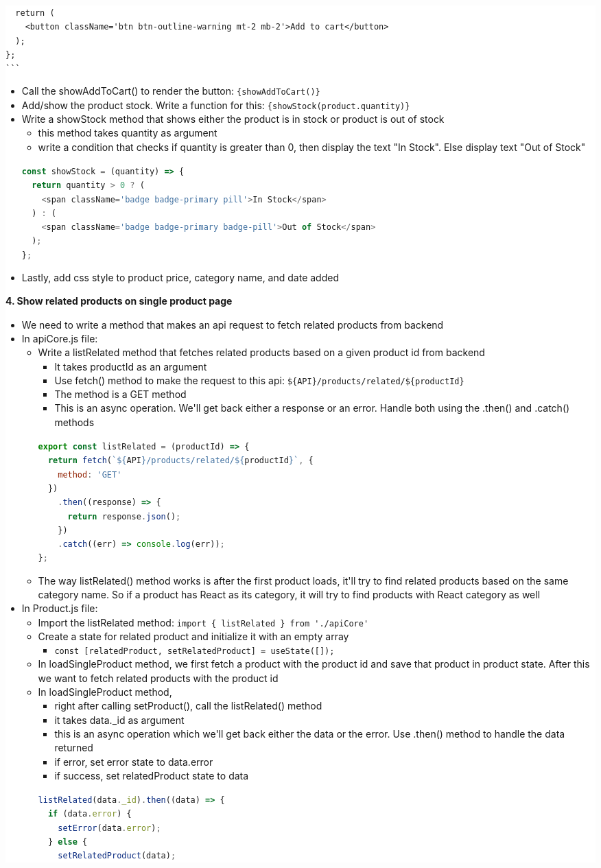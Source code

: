      return (
        <button className='btn btn-outline-warning mt-2 mb-2'>Add to cart</button>
      );
    };
    ```
  - Call the showAddToCart() to render the button: `{showAddToCart()}`
  - Add/show the product stock. Write a function for this: `{showStock(product.quantity)}`
  - Write a showStock method that shows either the product is in stock or product is out of stock
    - this method takes quantity as argument
    - write a condition that checks if quantity is greater than 0, then display the text "In Stock". Else display text "Out of Stock"
    ```javascript
    const showStock = (quantity) => {
      return quantity > 0 ? (
        <span className='badge badge-primary pill'>In Stock</span>
      ) : (
        <span className='badge badge-primary badge-pill'>Out of Stock</span>
      );
    };
    ```
  - Lastly, add css style to product price, category name, and date added

**4. Show related products on single product page**
- We need to write a method that makes an api request to fetch related products from backend
- In apiCore.js file:
  - Write a listRelated method that fetches related products based on a given product id from backend
    - It takes productId as an argument
    - Use fetch() method to make the request to this api: `${API}/products/related/${productId}`
    - The method is a GET method
    - This is an async operation. We'll get back either a response or an error. Handle both using the .then() and .catch() methods
    ```javascript
    export const listRelated = (productId) => {
      return fetch(`${API}/products/related/${productId}`, {
        method: 'GET'
      })
        .then((response) => {
          return response.json();
        })
        .catch((err) => console.log(err));
    };
    ```
  - The way listRelated() method works is after the first product loads, it'll try to find related products based on the same category name. So if a product has React as its category, it will try to find products with React category as well
- In Product.js file:
  - Import the listRelated method: `import { listRelated } from './apiCore'`
  - Create a state for related product and initialize it with an empty array
    - `const [relatedProduct, setRelatedProduct] = useState([]);`
  - In loadSingleProduct method, we first fetch a product with the product id and save that product in product state. After this we want to fetch related products with the product id
  - In loadSingleProduct method,
    - right after calling setProduct(), call the listRelated() method
    - it takes data._id as argument
    - this is an async operation which we'll get back either the data or the error. Use .then() method to handle the data returned
    - if error, set error state to data.error
    - if success, set relatedProduct state to data
    ```javascript
    listRelated(data._id).then((data) => {
      if (data.error) {
        setError(data.error);
      } else {
        setRelatedProduct(data);